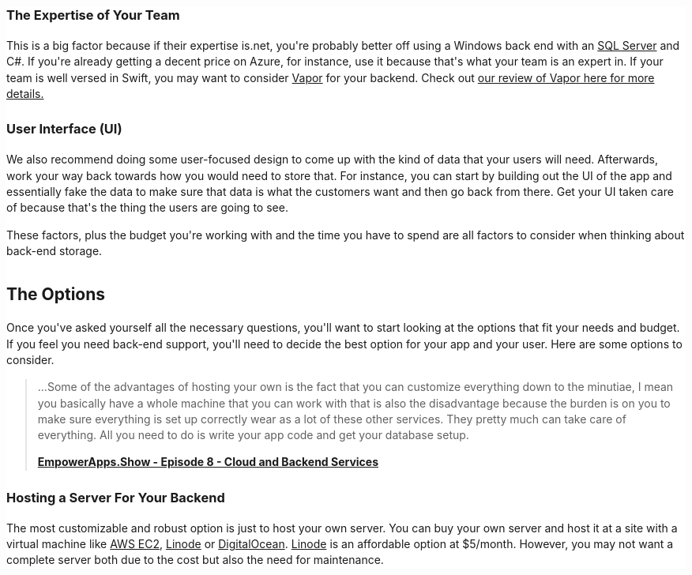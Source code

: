### The Expertise of Your Team

This is a big factor because if their expertise is.net, you're probably
better off using a Windows back end with an [SQL
Server](https://www.microsoft.com/en-us/sql-server/default.aspx) and
C\#. If you're already getting a decent price on Azure, for instance,
use it because that's what your team is an expert in. If your team is
well versed in Swift, you may want to consider
[Vapor](http://vapor.codes/) for your backend. Check out [our review of
Vapor here for more
details.](https://brightdigit.com/blog/2019/03/19/vapor-swift-backend-review/)

### User Interface (UI) 

We also recommend doing some user-focused design to come up with the
kind of data that your users will need. Afterwards, work your way back
towards how you would need to store that. For instance, you can start by
building out the UI of the app and essentially fake the data to make
sure that data is what the customers want and then go back from there.
Get your UI taken care of because that's the thing the users are going
to see. 

These factors, plus the budget you're working with and the time you have
to spend are all factors to consider when thinking about back-end
storage. 



## The Options

Once you've asked yourself all the necessary questions, you'll want to
start looking at the options that fit your needs and budget. If you feel
you need back-end support, you'll need to decide the best option for
your app and your user. Here are some options to consider. 

> ...Some of the advantages of hosting your own is the fact that you can
> customize everything down to the minutiae, I mean you basically have a
> whole machine that you can work with that is also the disadvantage
> because the burden is on you to make sure everything is set up
> correctly wear as a lot of these other services. They pretty much can
> take care of everything. All you need to do is write your app code and
> get your database setup.
>
> **[EmpowerApps.Show - Episode 8 - Cloud and Backend
> Services](https://share.transistor.fm/s/ffcb9fc1)**

### Hosting a Server For Your Backend 

The most customizable and robust option is just to host your own server.
You can buy your own server and host it at a site with a virtual machine
like [AWS EC2](https://aws.amazon.com/ec2/),
[Linode](https://www.linode.com/?r=97e09acbd5d304d87dadef749491d245e71c74e7)
or [DigitalOcean](https://m.do.co/c/255904441a32).
[Linode](https://www.linode.com/?r=97e09acbd5d304d87dadef749491d245e71c74e7)
is an affordable option at $5/month. However, you may not want a
complete server both due to the cost but also the need for maintenance.

